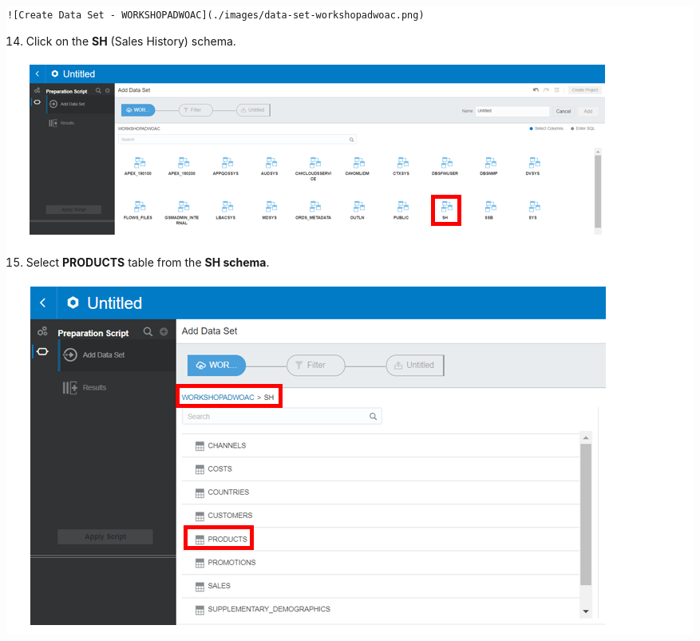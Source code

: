     ![Create Data Set - WORKSHOPADWOAC](./images/data-set-workshopadwoac.png)

14. Click on the **SH** (Sales History) schema.

    ![Create Data Set - SH](./images/create-dataset-sh.png)

15. Select **PRODUCTS** table from the **SH schema**.

    ![Create Data Set - Products](./images/create-dataset-products.png)
